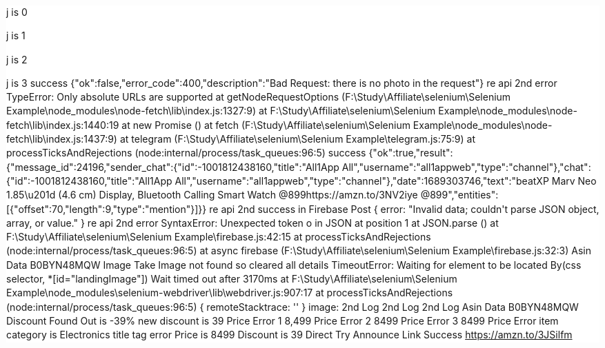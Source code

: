  j is  0






 j is  1






 j is  2






 j is  3
success {"ok":false,"error_code":400,"description":"Bad Request: there is no photo in the request"}
re api 2nd
error TypeError: Only absolute URLs are supported
    at getNodeRequestOptions (F:\Study\Affiliate\selenium\Selenium Example\node_modules\node-fetch\lib\index.js:1327:9)
    at F:\Study\Affiliate\selenium\Selenium Example\node_modules\node-fetch\lib\index.js:1440:19
    at new Promise (<anonymous>)
    at fetch (F:\Study\Affiliate\selenium\Selenium Example\node_modules\node-fetch\lib\index.js:1437:9)
    at telegram (F:\Study\Affiliate\selenium\Selenium Example\telegram.js:75:9)
    at processTicksAndRejections (node:internal/process/task_queues:96:5)
success {"ok":true,"result":{"message_id":24196,"sender_chat":{"id":-1001812438160,"title":"All1App All","username":"all1appweb","type":"channel"},"chat":{"id":-1001812438160,"title":"All1App All","username":"all1appweb","type":"channel"},"date":1689303746,"text":"beatXP Marv Neo 1.85\u201d (4.6 cm) Display, Bluetooth Calling Smart Watch @899https://amzn.to/3NV2iye @899","entities":[{"offset":70,"length":9,"type":"mention"}]}}
re api 2nd
success in Firebase Post { error: "Invalid data; couldn't parse JSON object, array, or value." }
re api 2nd
error SyntaxError: Unexpected token o in JSON at position 1
    at JSON.parse (<anonymous>)
    at F:\Study\Affiliate\selenium\Selenium Example\firebase.js:42:15
    at processTicksAndRejections (node:internal/process/task_queues:96:5)
    at async firebase (F:\Study\Affiliate\selenium\Selenium Example\firebase.js:32:3)
Asin Data   B0BYN48MQW
Image Take
Image not found so cleared all details TimeoutError: Waiting for element to be located By(css selector, *[id="landingImage"])
Wait timed out after 3170ms
    at F:\Study\Affiliate\selenium\Selenium Example\node_modules\selenium-webdriver\lib\webdriver.js:907:17
    at processTicksAndRejections (node:internal/process/task_queues:96:5) {
  remoteStacktrace: ''
}
image:
2nd Log
2nd Log
2nd Log
Asin Data   B0BYN48MQW
Discount Found Out is -39%
new discount is 39
Price Error 1 8,499
Price Error 2 8499
Price Error 3 8499
Price Error
item category is Electronics
title tag error
Price is 8499
Discount is 39
Direct Try Announce
Link Success https://amzn.to/3JSilfm